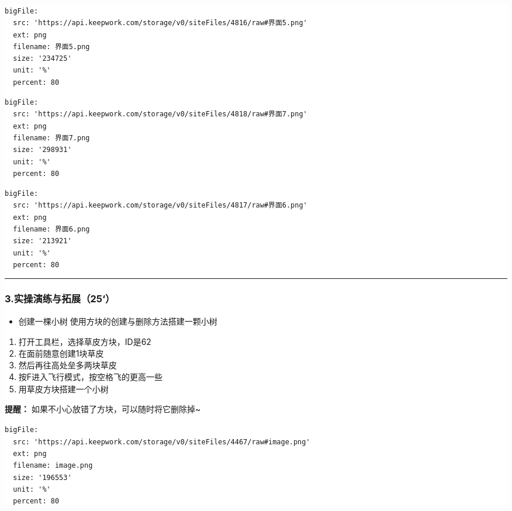 
```@BigFile
bigFile:
  src: 'https://api.keepwork.com/storage/v0/siteFiles/4816/raw#界面5.png'
  ext: png
  filename: 界面5.png
  size: '234725'
  unit: '%'
  percent: 80

```
```@BigFile
bigFile:
  src: 'https://api.keepwork.com/storage/v0/siteFiles/4818/raw#界面7.png'
  ext: png
  filename: 界面7.png
  size: '298931'
  unit: '%'
  percent: 80

```
```@BigFile
bigFile:
  src: 'https://api.keepwork.com/storage/v0/siteFiles/4817/raw#界面6.png'
  ext: png
  filename: 界面6.png
  size: '213921'
  unit: '%'
  percent: 80

```





---
### **3.实操演练与拓展（25‘）**
* 创建一棵小树
使用方块的创建与删除方法搭建一颗小树
1.	打开工具栏，选择草皮方块，ID是62
2.	在面前随意创建1块草皮
3.	然后再往高处垒多两块草皮
4.	按F进入飞行模式，按空格飞的更高一些
5.	用草皮方块搭建一个小树


**提醒：** 如果不小心放错了方块，可以随时将它删除掉~
 
```@BigFile
bigFile:
  src: 'https://api.keepwork.com/storage/v0/siteFiles/4467/raw#image.png'
  ext: png
  filename: image.png
  size: '196553'
  unit: '%'
  percent: 80

```
